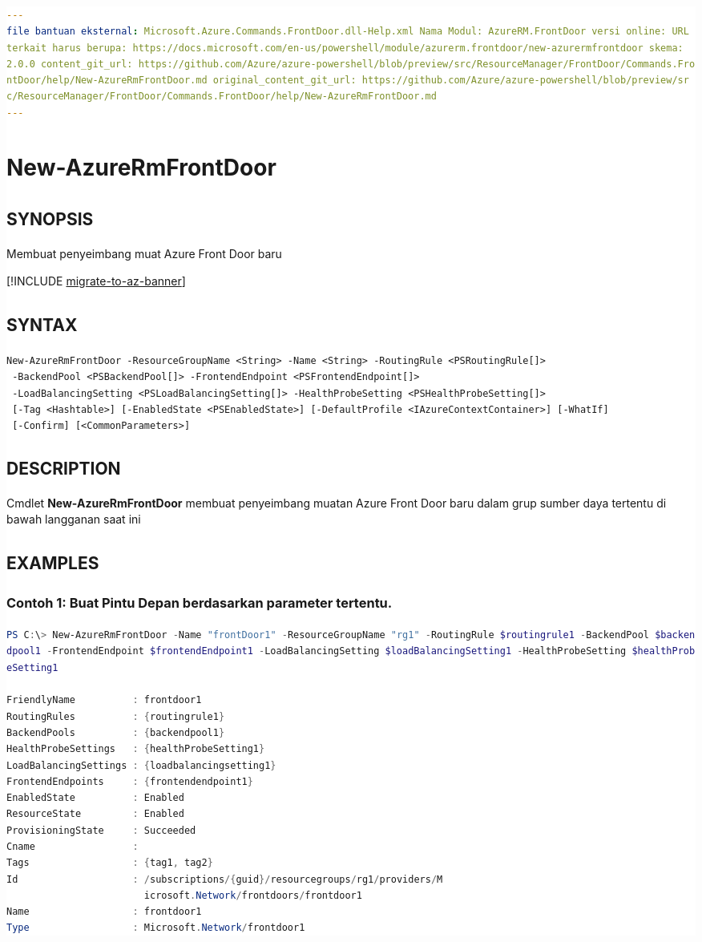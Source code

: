 ```yaml
---
file bantuan eksternal: Microsoft.Azure.Commands.FrontDoor.dll-Help.xml Nama Modul: AzureRM.FrontDoor versi online: URL terkait harus berupa: https://docs.microsoft.com/en-us/powershell/module/azurerm.frontdoor/new-azurermfrontdoor skema: 2.0.0 content_git_url: https://github.com/Azure/azure-powershell/blob/preview/src/ResourceManager/FrontDoor/Commands.FrontDoor/help/New-AzureRmFrontDoor.md original_content_git_url: https://github.com/Azure/azure-powershell/blob/preview/src/ResourceManager/FrontDoor/Commands.FrontDoor/help/New-AzureRmFrontDoor.md
---
```


# <a name="new-azurermfrontdoor"></a>New-AzureRmFrontDoor

## SYNOPSIS
Membuat penyeimbang muat Azure Front Door baru

[!INCLUDE [migrate-to-az-banner](../../includes/migrate-to-az-banner.md)]

## SYNTAX

```
New-AzureRmFrontDoor -ResourceGroupName <String> -Name <String> -RoutingRule <PSRoutingRule[]>
 -BackendPool <PSBackendPool[]> -FrontendEndpoint <PSFrontendEndpoint[]>
 -LoadBalancingSetting <PSLoadBalancingSetting[]> -HealthProbeSetting <PSHealthProbeSetting[]>
 [-Tag <Hashtable>] [-EnabledState <PSEnabledState>] [-DefaultProfile <IAzureContextContainer>] [-WhatIf]
 [-Confirm] [<CommonParameters>]
```

## DESCRIPTION
Cmdlet **New-AzureRmFrontDoor** membuat penyeimbang muatan Azure Front Door baru dalam grup sumber daya tertentu di bawah langganan saat ini

## EXAMPLES

### <a name="example-1-create-a-front-door-based-on-given-parameters"></a>Contoh 1: Buat Pintu Depan berdasarkan parameter tertentu.
```powershell
PS C:\> New-AzureRmFrontDoor -Name "frontDoor1" -ResourceGroupName "rg1" -RoutingRule $routingrule1 -BackendPool $backendpool1 -FrontendEndpoint $frontendEndpoint1 -LoadBalancingSetting $loadBalancingSetting1 -HealthProbeSetting $healthProbeSetting1

FriendlyName          : frontdoor1
RoutingRules          : {routingrule1}
BackendPools          : {backendpool1}
HealthProbeSettings   : {healthProbeSetting1}
LoadBalancingSettings : {loadbalancingsetting1}
FrontendEndpoints     : {frontendendpoint1}
EnabledState          : Enabled
ResourceState         : Enabled
ProvisioningState     : Succeeded
Cname                 :
Tags                  : {tag1, tag2}
Id                    : /subscriptions/{guid}/resourcegroups/rg1/providers/M
                        icrosoft.Network/frontdoors/frontdoor1
Name                  : frontdoor1
Type                  : Microsoft.Network/frontdoor1
```
